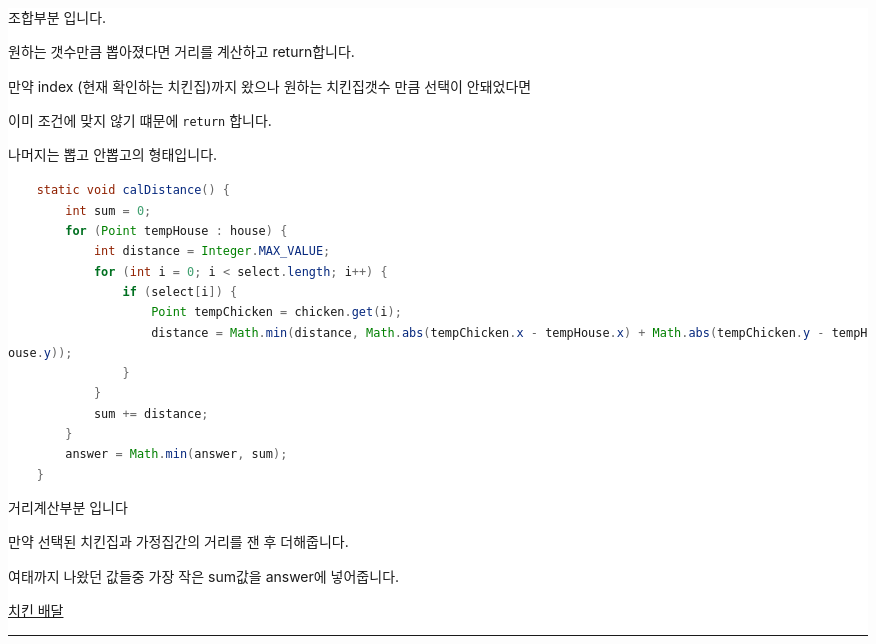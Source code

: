 조합부분 입니다.

원하는 갯수만큼 뽑아졌다면 거리를 계산하고 return합니다.

만약 index (현재 확인하는 치킨집)까지 왔으나 원하는 치킨집갯수 만큼 선택이 안돼었다면

이미 조건에 맞지 않기 떄문에 `return` 합니다.

나머지는 뽑고 안뽑고의 형태입니다.

```java
	static void calDistance() {
		int sum = 0; 
		for (Point tempHouse : house) { 
			int distance = Integer.MAX_VALUE; 
			for (int i = 0; i < select.length; i++) { 
				if (select[i]) { 
					Point tempChicken = chicken.get(i); 
					distance = Math.min(distance, Math.abs(tempChicken.x - tempHouse.x) + Math.abs(tempChicken.y - tempHouse.y));
				}
			}
			sum += distance;
		}
		answer = Math.min(answer, sum);
	}
```
거리계산부분 입니다

만약 선택된 치킨집과 가정집간의 거리를 잰 후 더해줍니다.

여태까지 나왔던 값들중 가장 작은 sum값을 answer에 넣어줍니다.

<a href= "https://www.acmicpc.net/problem/15686">치킨 배달</a>

---

